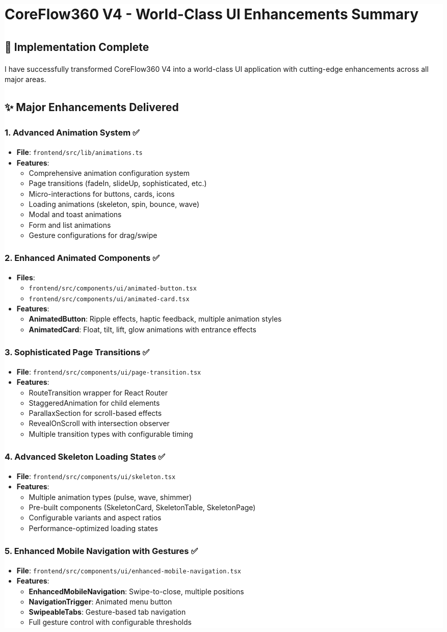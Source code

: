 # CoreFlow360 V4 - World-Class UI Enhancements Summary

## 🎉 Implementation Complete

I have successfully transformed CoreFlow360 V4 into a world-class UI application with cutting-edge enhancements across all major areas.

## ✨ Major Enhancements Delivered

### 1. **Advanced Animation System** ✅
- **File**: `frontend/src/lib/animations.ts`
- **Features**:
  - Comprehensive animation configuration system
  - Page transitions (fadeIn, slideUp, sophisticated, etc.)
  - Micro-interactions for buttons, cards, icons
  - Loading animations (skeleton, spin, bounce, wave)
  - Modal and toast animations
  - Form and list animations
  - Gesture configurations for drag/swipe

### 2. **Enhanced Animated Components** ✅
- **Files**:
  - `frontend/src/components/ui/animated-button.tsx`
  - `frontend/src/components/ui/animated-card.tsx`
- **Features**:
  - **AnimatedButton**: Ripple effects, haptic feedback, multiple animation styles
  - **AnimatedCard**: Float, tilt, lift, glow animations with entrance effects

### 3. **Sophisticated Page Transitions** ✅
- **File**: `frontend/src/components/ui/page-transition.tsx`
- **Features**:
  - RouteTransition wrapper for React Router
  - StaggeredAnimation for child elements
  - ParallaxSection for scroll-based effects
  - RevealOnScroll with intersection observer
  - Multiple transition types with configurable timing

### 4. **Advanced Skeleton Loading States** ✅
- **File**: `frontend/src/components/ui/skeleton.tsx`
- **Features**:
  - Multiple animation types (pulse, wave, shimmer)
  - Pre-built components (SkeletonCard, SkeletonTable, SkeletonPage)
  - Configurable variants and aspect ratios
  - Performance-optimized loading states

### 5. **Enhanced Mobile Navigation with Gestures** ✅
- **File**: `frontend/src/components/ui/enhanced-mobile-navigation.tsx`
- **Features**:
  - **EnhancedMobileNavigation**: Swipe-to-close, multiple positions
  - **NavigationTrigger**: Animated menu button
  - **SwipeableTabs**: Gesture-based tab navigation
  - Full gesture control with configurable thresholds
